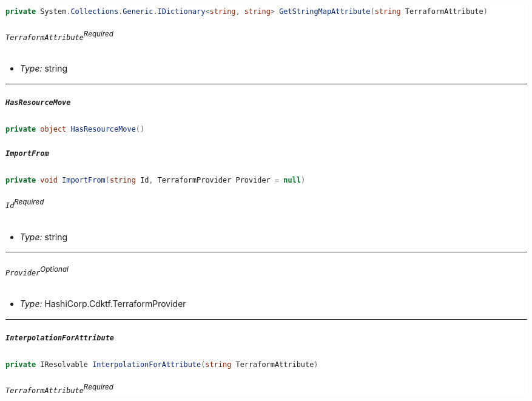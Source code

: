 ```csharp
private System.Collections.Generic.IDictionary<string, string> GetStringMapAttribute(string TerraformAttribute)
```

###### `TerraformAttribute`<sup>Required</sup> <a name="TerraformAttribute" id="@cdktf/provider-gitlab.projectLabel.ProjectLabel.getStringMapAttribute.parameter.terraformAttribute"></a>

- *Type:* string

---

##### `HasResourceMove` <a name="HasResourceMove" id="@cdktf/provider-gitlab.projectLabel.ProjectLabel.hasResourceMove"></a>

```csharp
private object HasResourceMove()
```

##### `ImportFrom` <a name="ImportFrom" id="@cdktf/provider-gitlab.projectLabel.ProjectLabel.importFrom"></a>

```csharp
private void ImportFrom(string Id, TerraformProvider Provider = null)
```

###### `Id`<sup>Required</sup> <a name="Id" id="@cdktf/provider-gitlab.projectLabel.ProjectLabel.importFrom.parameter.id"></a>

- *Type:* string

---

###### `Provider`<sup>Optional</sup> <a name="Provider" id="@cdktf/provider-gitlab.projectLabel.ProjectLabel.importFrom.parameter.provider"></a>

- *Type:* HashiCorp.Cdktf.TerraformProvider

---

##### `InterpolationForAttribute` <a name="InterpolationForAttribute" id="@cdktf/provider-gitlab.projectLabel.ProjectLabel.interpolationForAttribute"></a>

```csharp
private IResolvable InterpolationForAttribute(string TerraformAttribute)
```

###### `TerraformAttribute`<sup>Required</sup> <a name="TerraformAttribute" id="@cdktf/provider-gitlab.projectLabel.ProjectLabel.interpolationForAttribute.parameter.terraformAttribute"></a>
